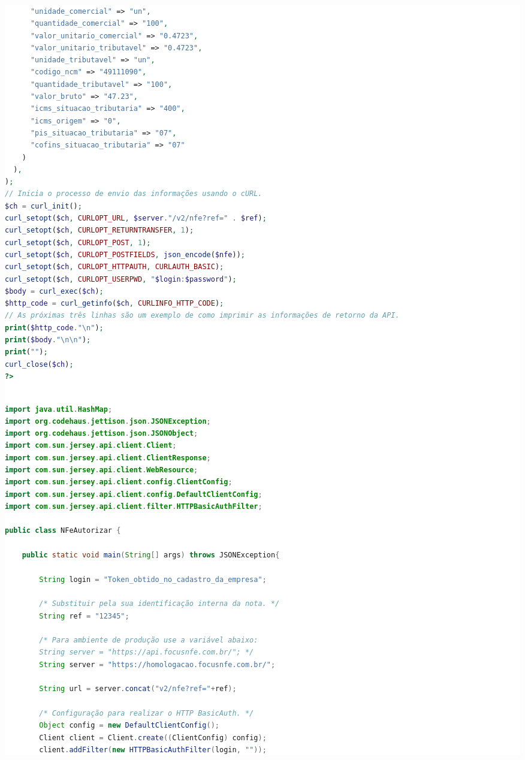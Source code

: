```php
      "unidade_comercial" => "un",
      "quantidade_comercial" => "100",
      "valor_unitario_comercial" => "0.4723",
      "valor_unitario_tributavel" => "0.4723",
      "unidade_tributavel" => "un",
      "codigo_ncm" => "49111090",
      "quantidade_tributavel" => "100",
      "valor_bruto" => "47.23",
      "icms_situacao_tributaria" => "400",
      "icms_origem" => "0",
      "pis_situacao_tributaria" => "07",
      "cofins_situacao_tributaria" => "07"
    )
  ),
);
// Inicia o processo de envio das informações usando o cURL.
$ch = curl_init();
curl_setopt($ch, CURLOPT_URL, $server."/v2/nfe?ref=" . $ref);
curl_setopt($ch, CURLOPT_RETURNTRANSFER, 1);
curl_setopt($ch, CURLOPT_POST, 1);
curl_setopt($ch, CURLOPT_POSTFIELDS, json_encode($nfe));
curl_setopt($ch, CURLOPT_HTTPAUTH, CURLAUTH_BASIC);
curl_setopt($ch, CURLOPT_USERPWD, "$login:$password");
$body = curl_exec($ch);
$http_code = curl_getinfo($ch, CURLINFO_HTTP_CODE);
// As próximas três linhas são um exemplo de como imprimir as informações de retorno da API.
print($http_code."\n");
print($body."\n\n");
print("");
curl_close($ch);
?>
```

```java

import java.util.HashMap;
import org.codehaus.jettison.json.JSONException;
import org.codehaus.jettison.json.JSONObject;
import com.sun.jersey.api.client.Client;
import com.sun.jersey.api.client.ClientResponse;
import com.sun.jersey.api.client.WebResource;
import com.sun.jersey.api.client.config.ClientConfig;
import com.sun.jersey.api.client.config.DefaultClientConfig;
import com.sun.jersey.api.client.filter.HTTPBasicAuthFilter;

public class NFeAutorizar {

	public static void main(String[] args) throws JSONException{

		String login = "Token_obtido_no_cadastro_da_empresa";

		/* Substituir pela sua identificação interna da nota. */
		String ref = "12345";

		/* Para ambiente de produção use a variável abaixo:
		String server = "https://api.focusnfe.com.br/"; */
 		String server = "https://homologacao.focusnfe.com.br/";

 		String url = server.concat("v2/nfe?ref="+ref);

		/* Configuração para realizar o HTTP BasicAuth. */
		Object config = new DefaultClientConfig();
		Client client = Client.create((ClientConfig) config);
		client.addFilter(new HTTPBasicAuthFilter(login, ""));
```